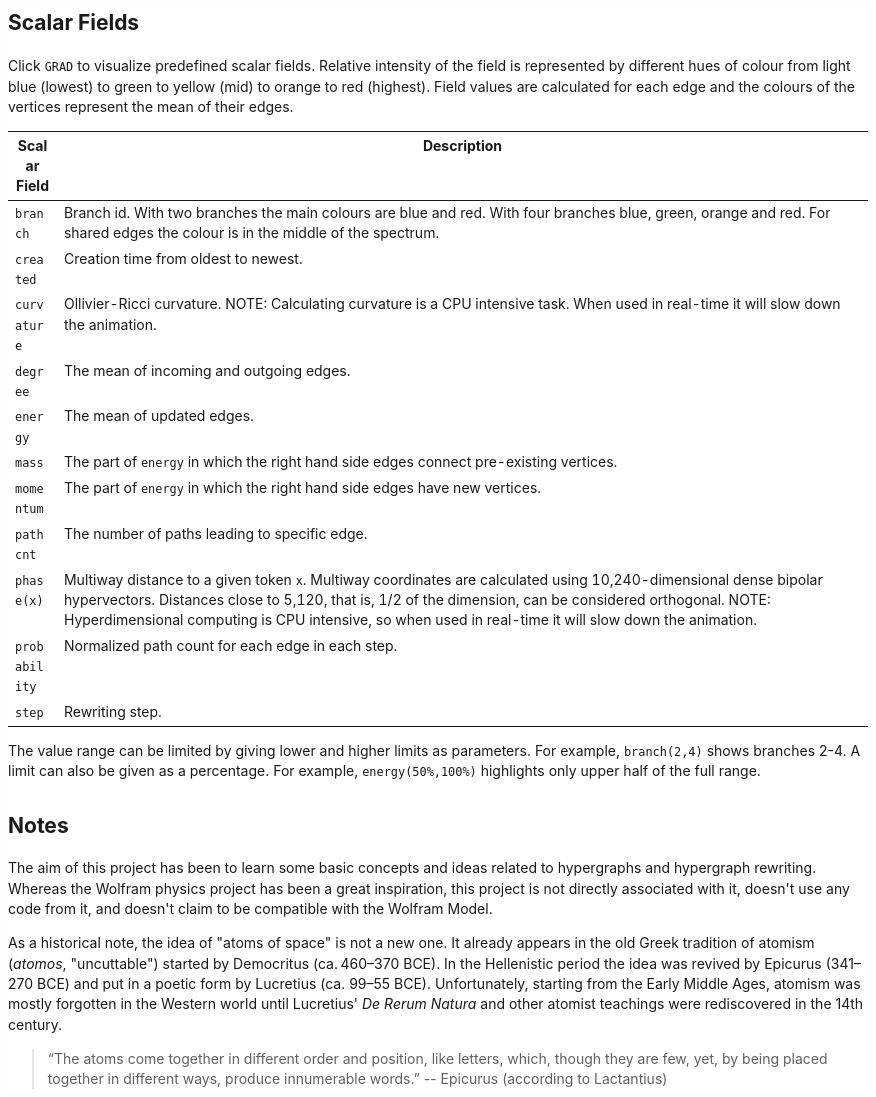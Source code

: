 
## Scalar Fields

Click `GRAD` to visualize predefined scalar fields. Relative intensity of
the field is represented by different hues of colour from light blue (lowest)
to green to yellow (mid) to orange to red (highest). Field values are
calculated for each edge and the colours of the vertices represent
the mean of their edges.

Scalar Field | Description
--- | ---
`branch` | Branch id. With two branches the main colours are blue and red. With four branches blue, green, orange and red. For shared edges the colour is in the middle of the spectrum.
`created` | Creation time from oldest to newest.
`curvature` | Ollivier-Ricci curvature. NOTE: Calculating curvature is a CPU intensive task. When used in real-time it will slow down the animation.
`degree` | The mean of incoming and outgoing edges.
`energy` | The mean of updated edges.
`mass` | The part of `energy` in which the right hand side edges connect pre-existing vertices.
`momentum` | The part of `energy` in which the right hand side edges have new vertices.
`pathcnt` | The number of paths leading to specific edge.
`phase(x)` | Multiway distance to a given token `x`. Multiway coordinates are calculated using 10,240-dimensional dense bipolar hypervectors. Distances close to 5,120, that is, 1/2 of the dimension, can be considered orthogonal. NOTE: Hyperdimensional computing is CPU intensive, so when used in real-time it will slow down the animation.
`probability` | Normalized path count for each edge in each step.
`step` | Rewriting step.

The value range can be limited by giving lower and higher limits as
parameters. For example, `branch(2,4)` shows branches 2-4. A limit can also
be given as a percentage. For example, `energy(50%,100%)` highlights
only upper half of the full range.

## Notes

The aim of this project has been to learn some basic concepts and
ideas related to hypergraphs and hypergraph rewriting. Whereas the Wolfram
physics project has been a great inspiration, this project is not directly
associated with it, doesn't use any code from it, and doesn't claim to be
compatible with the Wolfram Model.

As a historical note, the idea of "atoms of space" is not a new one. It already
appears in the old Greek tradition of atomism (*atomos*, "uncuttable") started
by Democritus (ca. 460–370 BCE). In the Hellenistic period the idea was revived
by Epicurus (341–270 BCE) and put in a poetic form by Lucretius (ca. 99–55 BCE).
Unfortunately, starting from the Early Middle Ages, atomism was mostly
forgotten in the Western world until Lucretius' *De Rerum Natura* and other
atomist teachings were rediscovered in the 14th century.

> “The atoms come together in different order and position, like letters,
> which, though they are few, yet, by being placed together in different ways,
> produce innumerable words.”
> -- Epicurus (according to Lactantius)
